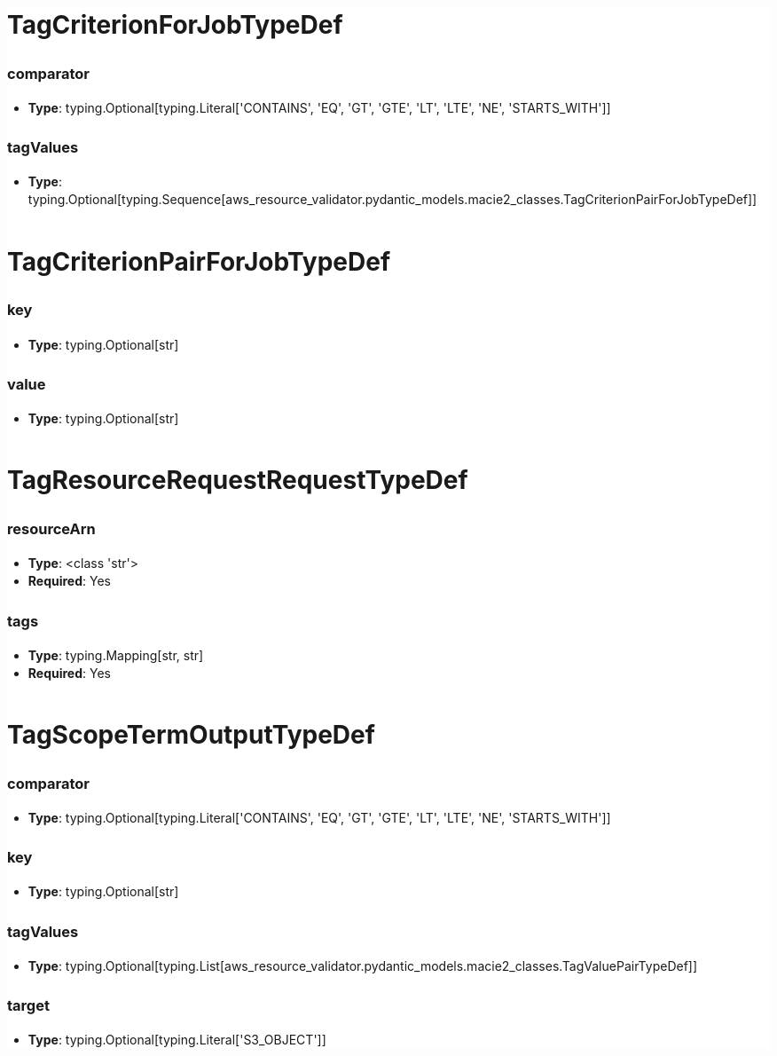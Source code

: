 # TagCriterionForJobTypeDef

### comparator
- **Type**: typing.Optional[typing.Literal['CONTAINS', 'EQ', 'GT', 'GTE', 'LT', 'LTE', 'NE', 'STARTS_WITH']]

### tagValues
- **Type**: typing.Optional[typing.Sequence[aws_resource_validator.pydantic_models.macie2_classes.TagCriterionPairForJobTypeDef]]


# TagCriterionPairForJobTypeDef

### key
- **Type**: typing.Optional[str]

### value
- **Type**: typing.Optional[str]


# TagResourceRequestRequestTypeDef

### resourceArn
- **Type**: <class 'str'>
- **Required**: Yes

### tags
- **Type**: typing.Mapping[str, str]
- **Required**: Yes


# TagScopeTermOutputTypeDef

### comparator
- **Type**: typing.Optional[typing.Literal['CONTAINS', 'EQ', 'GT', 'GTE', 'LT', 'LTE', 'NE', 'STARTS_WITH']]

### key
- **Type**: typing.Optional[str]

### tagValues
- **Type**: typing.Optional[typing.List[aws_resource_validator.pydantic_models.macie2_classes.TagValuePairTypeDef]]

### target
- **Type**: typing.Optional[typing.Literal['S3_OBJECT']]
